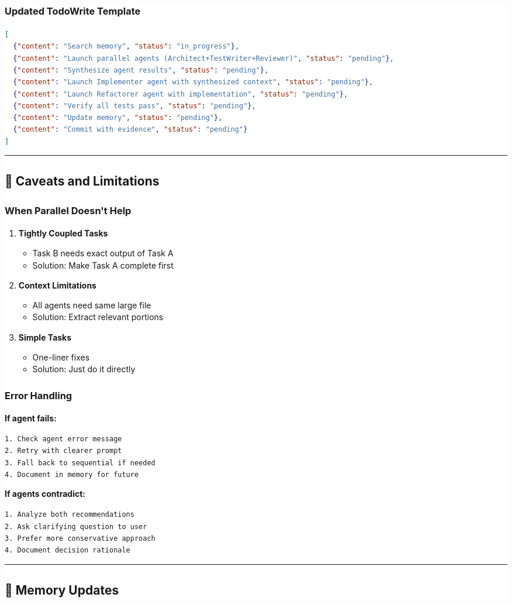 ### Updated TodoWrite Template

```json
[
  {"content": "Search memory", "status": "in_progress"},
  {"content": "Launch parallel agents (Architect+TestWriter+Reviewer)", "status": "pending"},
  {"content": "Synthesize agent results", "status": "pending"},
  {"content": "Launch Implementer agent with synthesized context", "status": "pending"},
  {"content": "Launch Refactorer agent with implementation", "status": "pending"},
  {"content": "Verify all tests pass", "status": "pending"},
  {"content": "Update memory", "status": "pending"},
  {"content": "Commit with evidence", "status": "pending"}
]
```

---

## 🚨 Caveats and Limitations

### When Parallel Doesn't Help

1. **Tightly Coupled Tasks**
   - Task B needs exact output of Task A
   - Solution: Make Task A complete first

2. **Context Limitations**
   - All agents need same large file
   - Solution: Extract relevant portions

3. **Simple Tasks**
   - One-liner fixes
   - Solution: Just do it directly

### Error Handling

**If agent fails:**
```
1. Check agent error message
2. Retry with clearer prompt
3. Fall back to sequential if needed
4. Document in memory for future
```

**If agents contradict:**
```
1. Analyze both recommendations
2. Ask clarifying question to user
3. Prefer more conservative approach
4. Document decision rationale
```

---

## 📝 Memory Updates
